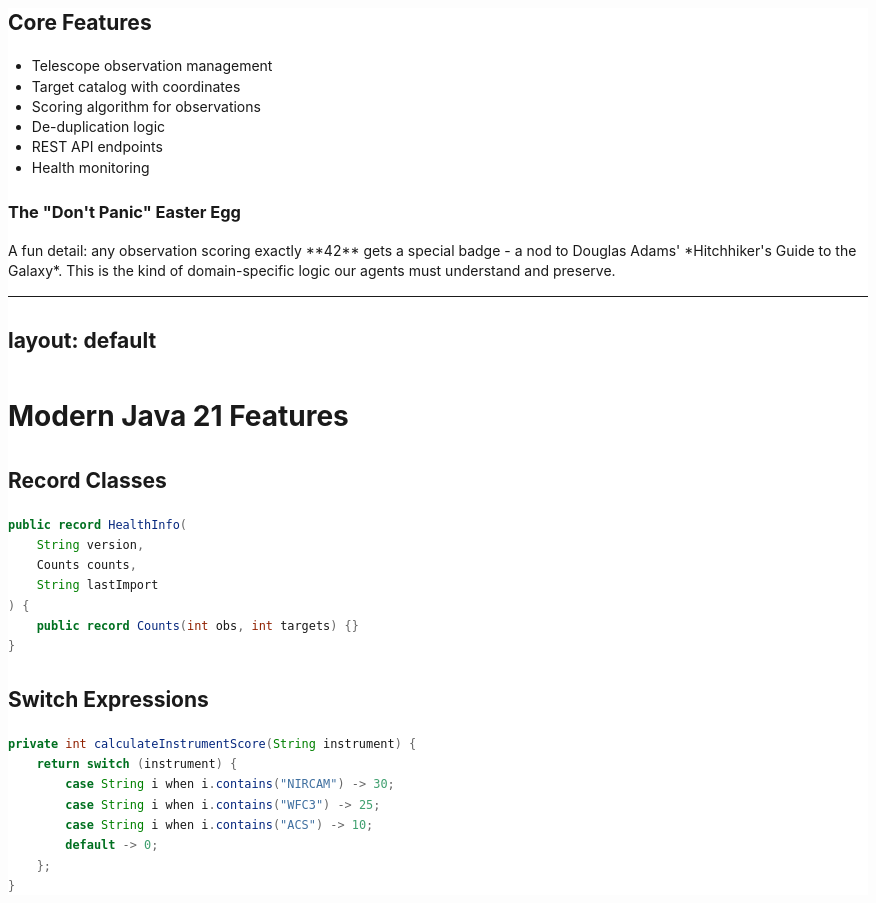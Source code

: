 ## Core Features
- Telescope observation management
- Target catalog with coordinates
- Scoring algorithm for observations
- De-duplication logic
- REST API endpoints
- Health monitoring

</div>
</div>

<v-clicks>

<div class="mt-8 text-center p-4 bg-gray-100 rounded-lg text-gray-900">
<h3 class="font-bold">The "Don't Panic" Easter Egg</h3>
<p class="text-sm">A fun detail: any observation scoring exactly **42** gets a special badge - a nod to Douglas Adams' *Hitchhiker's Guide to the Galaxy*. This is the kind of domain-specific logic our agents must understand and preserve.</p>
</div>

</v-clicks>



---
layout: default
---

# Modern Java 21 Features

<div class="grid grid-cols-2 gap-6">
<div>

## Record Classes
```java {all|1-4|5}
public record HealthInfo(
    String version,
    Counts counts,
    String lastImport
) {
    public record Counts(int obs, int targets) {}
}
```

</div>
<div>

## Switch Expressions
```java {all|1-6|7-9}
private int calculateInstrumentScore(String instrument) {
    return switch (instrument) {
        case String i when i.contains("NIRCAM") -> 30;
        case String i when i.contains("WFC3") -> 25;  
        case String i when i.contains("ACS") -> 10;
        default -> 0;
    };
}
```

